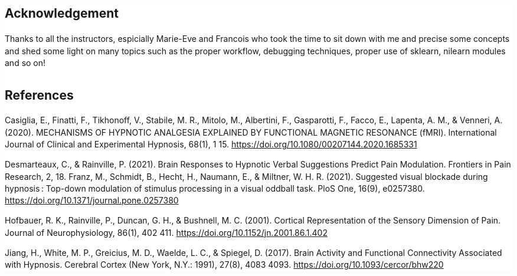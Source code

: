 ## Acknowledgement

Thanks to all the instructors, espicially Marie-Eve and Francois who took the time to sit down with me and precise some concepts and shed some light on many topics such as the proper workflow, debugging techniques, proper use of sklearn, nilearn modules and so on!

## References


Casiglia, E., Finatti, F., Tikhonoff, V., Stabile, M. R., Mitolo, M., Albertini, F., Gasparotti, F., Facco, E., Lapenta, A. M., & Venneri, A. (2020). MECHANISMS OF HYPNOTIC ANALGESIA EXPLAINED BY FUNCTIONAL MAGNETIC RESONANCE (fMRI). International Journal of Clinical and Experimental Hypnosis, 68(1), 1 15. https://doi.org/10.1080/00207144.2020.1685331

Desmarteaux, C., & Rainville, P. (2021). Brain Responses to Hypnotic Verbal Suggestions Predict Pain Modulation. Frontiers in Pain Research, 2, 18.
Franz, M., Schmidt, B., Hecht, H., Naumann, E., & Miltner, W. H. R. (2021). Suggested visual blockade during hypnosis : Top-down modulation of stimulus processing in a visual oddball task. PloS One, 16(9), e0257380. https://doi.org/10.1371/journal.pone.0257380

Hofbauer, R. K., Rainville, P., Duncan, G. H., & Bushnell, M. C. (2001). Cortical Representation of the Sensory Dimension of Pain. Journal of Neurophysiology, 86(1), 402 411. https://doi.org/10.1152/jn.2001.86.1.402

Jiang, H., White, M. P., Greicius, M. D., Waelde, L. C., & Spiegel, D. (2017). Brain Activity and Functional Connectivity Associated with Hypnosis. Cerebral Cortex (New York, N.Y.: 1991), 27(8), 4083 4093. https://doi.org/10.1093/cercor/bhw220

